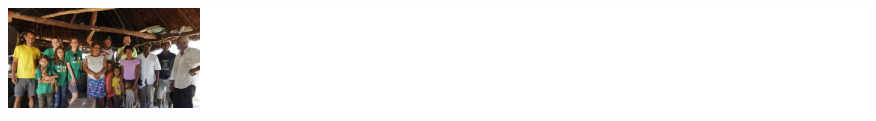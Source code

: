 <img src="https://github.com/pisco-de-luz/Social-Project/blob/7439f8884eed0bfb4fa31727a90abb513b7f5c54/images/Family9.jpg" height="100">

